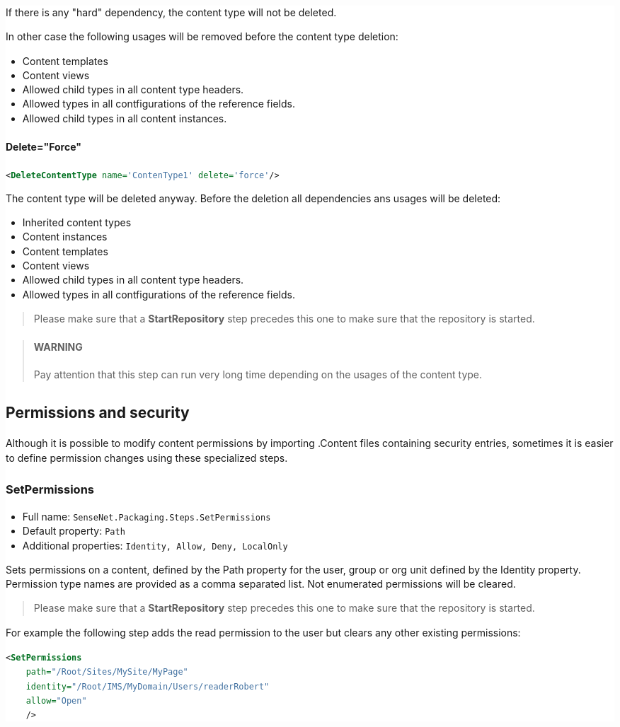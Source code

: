If there is any "hard" dependency, the content type will not be deleted.

In other case the following usages will be removed before the content type deletion:
- Content templates
- Content views
- Allowed child types in all content type headers.
- Allowed types in all contfigurations of the reference fields.
- Allowed child types in all content instances.

#### Delete="Force"
```xml
<DeleteContentType name='ContenType1' delete='force'/>
```
The content type will be deleted anyway. Before the deletion all dependencies ans usages will be deleted:
- Inherited content types
- Content instances
- Content templates
- Content views
- Allowed child types in all content type headers.
- Allowed types in all contfigurations of the reference fields.

>Please make sure that a **StartRepository** step precedes this one to make sure that the repository is started.

>#### WARNING
>Pay attention that this step can run very long time depending on the usages of the content type.

## Permissions and security
Although it is possible to modify content permissions by importing .Content files containing security entries, sometimes it is easier to define permission changes using these specialized steps.

### SetPermissions
- Full name: `SenseNet.Packaging.Steps.SetPermissions`
- Default property: `Path`
- Additional properties: `Identity, Allow, Deny, LocalOnly`

Sets permissions on a content, defined by the Path property for the user, group or org unit defined by the Identity property. Permission type names are provided as a comma separated list. Not enumerated permissions will be cleared.

>Please make sure that a **StartRepository** step precedes this one to make sure that the repository is started.

For example the following step adds the read permission to the user but clears any other existing permissions:
``` xml
<SetPermissions
    path="/Root/Sites/MySite/MyPage"
    identity="/Root/IMS/MyDomain/Users/readerRobert"
    allow="Open"
    />
```
